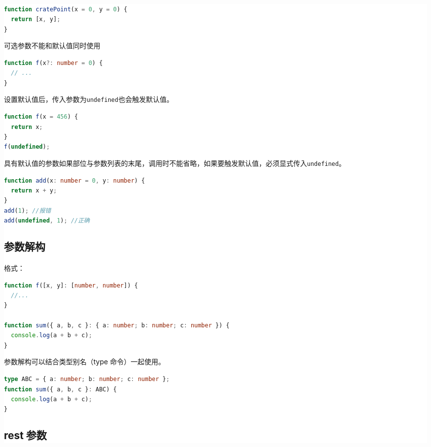```ts
function cratePoint(x = 0, y = 0) {
  return [x, y];
}
```

可选参数不能和默认值同时使用

```ts
function f(x?: number = 0) {
  // ...
}
```

设置默认值后，传入参数为`undefined`也会触发默认值。

```ts
function f(x = 456) {
  return x;
}
f(undefined);
```

具有默认值的参数如果部位与参数列表的末尾，调用时不能省略，如果要触发默认值，必须显式传入`undefined`。

```ts
function add(x: number = 0, y: number) {
  return x + y;
}
add(1); //报错
add(undefined, 1); //正确
```

## 参数解构

格式：

```ts
function f([x, y]: [number, number]) {
  //...
}

function sum({ a, b, c }: { a: number; b: number; c: number }) {
  console.log(a + b + c);
}
```

参数解构可以结合类型别名（type 命令）一起使用。

```ts
type ABC = { a: number; b: number; c: number };
function sum({ a, b, c }: ABC) {
  console.log(a + b + c);
}
```

## rest 参数

